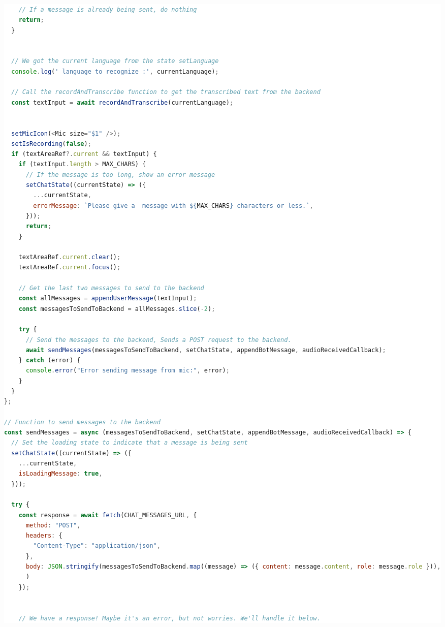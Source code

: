 ```javascript
    // If a message is already being sent, do nothing
    return;
  }


  // We got the current language from the state setLanguage
  console.log(' language to recognize :', currentLanguage);

  // Call the recordAndTranscribe function to get the transcribed text from the backend
  const textInput = await recordAndTranscribe(currentLanguage);


  setMicIcon(<Mic size="$1" />);
  setIsRecording(false);
  if (textAreaRef?.current && textInput) {
    if (textInput.length > MAX_CHARS) {
      // If the message is too long, show an error message
      setChatState((currentState) => ({
        ...currentState,
        errorMessage: `Please give a  message with ${MAX_CHARS} characters or less.`,
      }));
      return;
    }

    textAreaRef.current.clear();
    textAreaRef.current.focus();

    // Get the last two messages to send to the backend
    const allMessages = appendUserMessage(textInput);
    const messagesToSendToBackend = allMessages.slice(-2);

    try {
      // Send the messages to the backend, Sends a POST request to the backend.
      await sendMessages(messagesToSendToBackend, setChatState, appendBotMessage, audioReceivedCallback);
    } catch (error) {
      console.error("Error sending message from mic:", error);
    }
  }
};

// Function to send messages to the backend
const sendMessages = async (messagesToSendToBackend, setChatState, appendBotMessage, audioReceivedCallback) => {
  // Set the loading state to indicate that a message is being sent
  setChatState((currentState) => ({
    ...currentState,
    isLoadingMessage: true,
  }));

  try {
    const response = await fetch(CHAT_MESSAGES_URL, {
      method: "POST",
      headers: {
        "Content-Type": "application/json",
      },
      body: JSON.stringify(messagesToSendToBackend.map((message) => ({ content: message.content, role: message.role })),
      )
    });


    // We have a response! Maybe it's an error, but not worries. We'll handle it below.
```